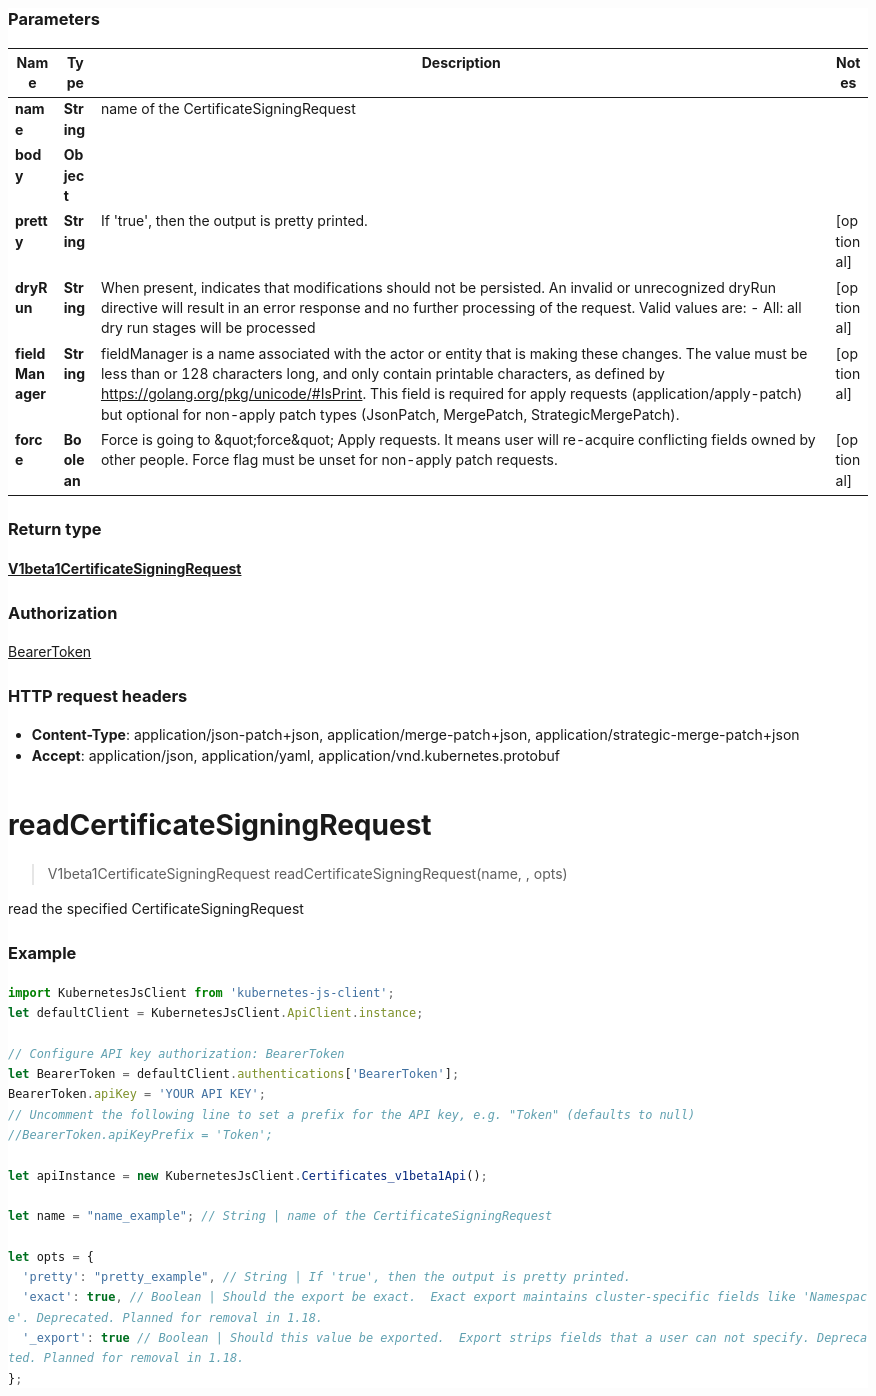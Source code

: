 ### Parameters

Name | Type | Description  | Notes
------------- | ------------- | ------------- | -------------
 **name** | **String**| name of the CertificateSigningRequest | 
 **body** | **Object**|  | 
 **pretty** | **String**| If &#39;true&#39;, then the output is pretty printed. | [optional] 
 **dryRun** | **String**| When present, indicates that modifications should not be persisted. An invalid or unrecognized dryRun directive will result in an error response and no further processing of the request. Valid values are: - All: all dry run stages will be processed | [optional] 
 **fieldManager** | **String**| fieldManager is a name associated with the actor or entity that is making these changes. The value must be less than or 128 characters long, and only contain printable characters, as defined by https://golang.org/pkg/unicode/#IsPrint. This field is required for apply requests (application/apply-patch) but optional for non-apply patch types (JsonPatch, MergePatch, StrategicMergePatch). | [optional] 
 **force** | **Boolean**| Force is going to \&quot;force\&quot; Apply requests. It means user will re-acquire conflicting fields owned by other people. Force flag must be unset for non-apply patch requests. | [optional] 

### Return type

[**V1beta1CertificateSigningRequest**](V1beta1CertificateSigningRequest.md)

### Authorization

[BearerToken](../README.md#BearerToken)

### HTTP request headers

 - **Content-Type**: application/json-patch+json, application/merge-patch+json, application/strategic-merge-patch+json
 - **Accept**: application/json, application/yaml, application/vnd.kubernetes.protobuf

<a name="readCertificateSigningRequest"></a>
# **readCertificateSigningRequest**
> V1beta1CertificateSigningRequest readCertificateSigningRequest(name, , opts)



read the specified CertificateSigningRequest

### Example
```javascript
import KubernetesJsClient from 'kubernetes-js-client';
let defaultClient = KubernetesJsClient.ApiClient.instance;

// Configure API key authorization: BearerToken
let BearerToken = defaultClient.authentications['BearerToken'];
BearerToken.apiKey = 'YOUR API KEY';
// Uncomment the following line to set a prefix for the API key, e.g. "Token" (defaults to null)
//BearerToken.apiKeyPrefix = 'Token';

let apiInstance = new KubernetesJsClient.Certificates_v1beta1Api();

let name = "name_example"; // String | name of the CertificateSigningRequest

let opts = { 
  'pretty': "pretty_example", // String | If 'true', then the output is pretty printed.
  'exact': true, // Boolean | Should the export be exact.  Exact export maintains cluster-specific fields like 'Namespace'. Deprecated. Planned for removal in 1.18.
  '_export': true // Boolean | Should this value be exported.  Export strips fields that a user can not specify. Deprecated. Planned for removal in 1.18.
};

```